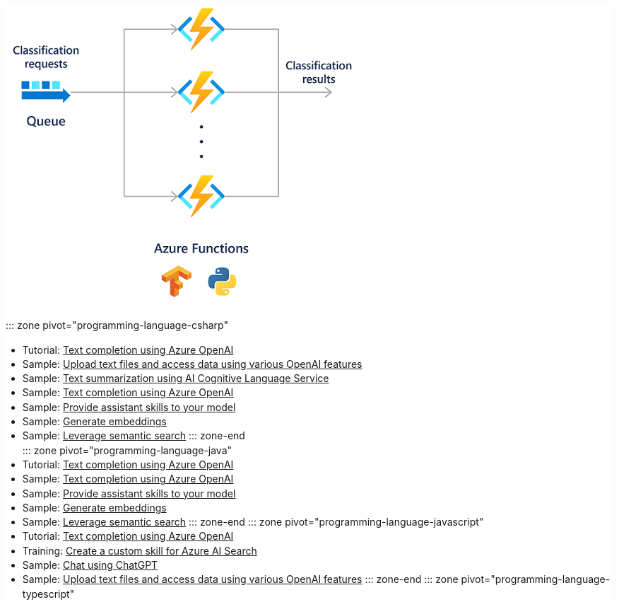 [ ![Diagram of a machine learning and AI process using Azure Functions.](./media/functions-scenarios/machine-learning-and-ai.png) ](./media/functions-scenarios/machine-learning-and-ai-expanded.png#lightbox)

::: zone pivot="programming-language-csharp"  
+ Tutorial: [Text completion using Azure OpenAI](functions-add-openai-text-completion.md?pivots=programming-language-csharp)
+ Sample: [Upload text files and access data using various OpenAI features](https://github.com/azure-samples/azure-functions-openai-demo) 
+ Sample: [Text summarization using AI Cognitive Language Service](https://github.com/Azure-Samples/function-csharp-ai-textsummarize)
+ Sample: [Text completion using Azure OpenAI](https://github.com/Azure/azure-functions-openai-extension/tree/main/samples/textcompletion/csharp-ooproc)
+ Sample: [Provide assistant skills to your model](https://github.com/Azure/azure-functions-openai-extension/tree/main/samples/assistant/csharp-ooproc)
+ Sample: [Generate embeddings](https://github.com/Azure/azure-functions-openai-extension/tree/main/samples/embeddings/csharp-ooproc/Embeddings)
+ Sample: [Leverage semantic search](https://github.com/Azure/azure-functions-openai-extension/tree/main/samples/rag-aisearch/csharp-ooproc)
::: zone-end  
::: zone pivot="programming-language-java"  
+ Tutorial: [Text completion using Azure OpenAI](functions-add-openai-text-completion.md?pivots=programming-language-java)
+ Sample: [Text completion using Azure OpenAI](https://github.com/Azure/azure-functions-openai-extension/tree/main/samples/textcompletion/java)
+ Sample: [Provide assistant skills to your model](https://github.com/Azure/azure-functions-openai-extension/tree/main/samples/assistant/java)
+ Sample: [Generate embeddings](https://github.com/Azure/azure-functions-openai-extension/tree/main/samples/embeddings/java)
+ Sample: [Leverage semantic search](https://github.com/Azure/azure-functions-openai-extension/tree/main/samples/rag-aisearch/java)
::: zone-end
::: zone pivot="programming-language-javascript"  
+ Tutorial: [Text completion using Azure OpenAI](functions-add-openai-text-completion.md?pivots=programming-language-javascript)
+ Training: [Create a custom skill for Azure AI Search](/training/modules/create-enrichment-pipeline-azure-cognitive-search)
+ Sample: [Chat using ChatGPT](https://github.com/Azure-Samples/function-javascript-ai-openai-chatgpt)
+ Sample: [Upload text files and access data using various OpenAI features](https://github.com/azure-samples/azure-functions-openai-demo)
::: zone-end
::: zone pivot="programming-language-typescript"  